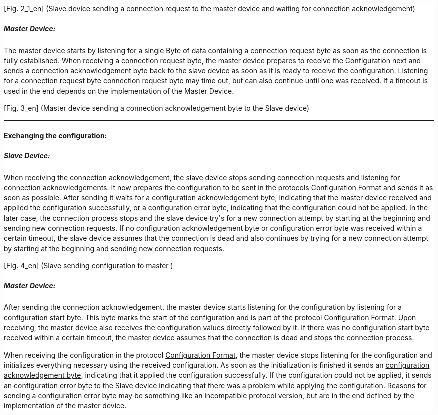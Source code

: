 [Fig. 2_1_en] (Slave device sending a connection request to the master device and waiting for connection acknowledgement)


##### Master Device:
The master device starts by listening for a single Byte of data containing a [connection request byte](#Connection_Request_Byte_link)
as soon as the connection is fully established. When receiving a [connection request byte](#Connection_Request_Byte_link), the master device prepares to receive the
[Configuration](#Configuration_Format_link) next and sends a [connection acknowledgement byte](#Connection_Acknowledgement_Byte_link) back to the slave device as soon as it is ready to
receive the configuration. Listening for a connection request byte [connection request byte](#Connection_Request_Byte_link) may time out, but can also continue until one was received. If a
timeout is used in the end depends on the implementation of the Master Device.

[Fig. 3_en] (Master device sending a connection acknowledgement byte to the Slave device)


----
#### <a name="Exchanging_The_Configuration_link"></a>Exchanging the configuration:

##### Slave Device:
When receiving the [connection acknowledgement](#Connection_Acknowledgement_Byte_link), the slave device stops sending [connection requests](#Connection_Request_Byte_link) and listening for [connection acknowledgements](#Connection_Acknowledgement_Byte_link).
It now prepares the configuration to be sent in the protocols [Configuration Format](#Configuration_Format_link)
and sends it as soon as possible. After sending it waits for a [configuration acknowledgement byte](#Configuration_Acknowledgement_Byte_link),
indicating that the master device received and applied the configuration successfully, or a [configuration error byte](#Configuration_Error_Byte_link),
indicating that the configuration could not be applied. In the later case, the connection process stops and the slave device
try's for a new connection attempt by starting at the beginning and sending new connection requests.
If no configuration acknowledgement byte or configuration error byte was received within a certain timeout, the slave device assumes that the
connection is dead and also continues by trying for a new connection attempt by starting at the beginning and sending new connection requests.


[Fig. 4_en] (Slave sending configuration to master )

##### Master Device:
After sending the connection acknowledgement, the master device starts listening for the configuration by listening for a [configuration start byte](#Configuration_Start_Byte_link).
This byte marks the start of the configuration and is part of the protocol [Configuration Format](#Configuration_Format_link). Upon receiving, the master device also receives
the configuration values directly followed by it. If there was no configuration start byte received within a certain timeout, the master device assumes that the
connection is dead and stops the connection process.

When receiving the configuration in the protocol [Configuration Format](#Configuration_Format_link), the master device stops
listening for the configuration and initializes everything necessary using the received configuration. As soon as the initialization
is finished it sends an [configuration acknowledgement byte](#Configuration_Acknowledgement_Byte_link), indicating that it applied the configuration
successfully. If the configuration could not be applied, it sends an [configuration error byte](#Configuration_Error_Byte_link) to the Slave device indicating that there was
a problem while applying the configuration. Reasons for sending a [configuration error byte](#Configuration_Error_Byte_link) may be something like an incompatible protocol version, but are in the end
defined by the implementation of the master device.
